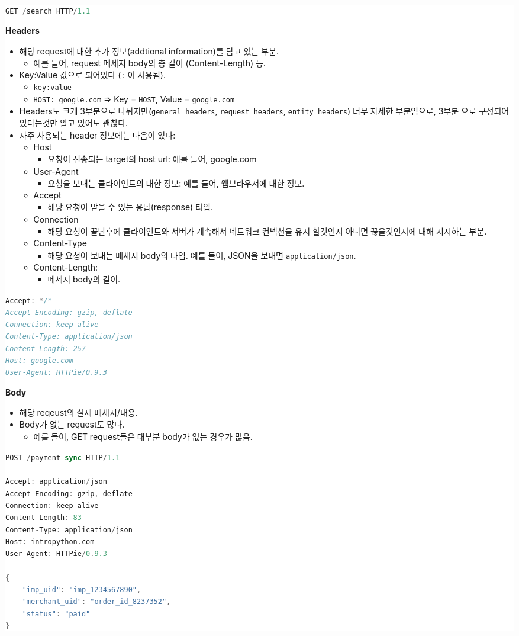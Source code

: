 ```dart
GET /search HTTP/1.1
```

**Headers**
- 해당 request에 대한 추가 정보(addtional information)를 담고 있는 부분.
  - 예를 들어, request 메세지 body의 총 길이 (Content-Length) 등.
- Key:Value 값으로 되어있다 (``:`` 이 사용됨).
  - ``key:value``
  - ``HOST: google.com`` => Key = ``HOST``, Value = ``google.com``
- Headers도 크게 3부분으로 나뉘지만(``general headers``, ``request headers``, ``entity headers``) 너무 자세한 부분임으로, 3부분 으로 구성되어 있다는것만 알고 있어도 괜찮다.
- 자주 사용되는 header 정보에는 다음이 있다:
  - Host
      - 요청이 전송되는 target의 host url: 예를 들어, google.com
  - User-Agent
      - 요청을 보내는 클라이언트의 대한 정보: 예를 들어, 웹브라우저에 대한 정보.
  - Accept
      - 해당 요청이 받을 수 있는 응답(response) 타입.
  - Connection
      - 해당 요청이 끝난후에 클라이언트와 서버가 계속해서 네트워크 컨넥션을 유지 할것인지 아니면 끊을것인지에 대해 지시하는 부분.
  - Content-Type
      - 해당 요청이 보내는 메세지 body의 타입. 예를 들어, JSON을 보내면 ``application/json``.
  - Content-Length:
      - 메세지 body의 길이.

```dart
Accept: */*
Accept-Encoding: gzip, deflate
Connection: keep-alive
Content-Type: application/json
Content-Length: 257
Host: google.com
User-Agent: HTTPie/0.9.3
```

**Body**
- 해당 reqeust의 실제 메세지/내용.
- Body가 없는 request도 많다.
  - 예를 들어, GET request들은 대부분 body가 없는 경우가 많음.

```dart
POST /payment-sync HTTP/1.1

Accept: application/json
Accept-Encoding: gzip, deflate
Connection: keep-alive
Content-Length: 83
Content-Type: application/json
Host: intropython.com
User-Agent: HTTPie/0.9.3

{
    "imp_uid": "imp_1234567890",
    "merchant_uid": "order_id_8237352",
    "status": "paid"
}
```
